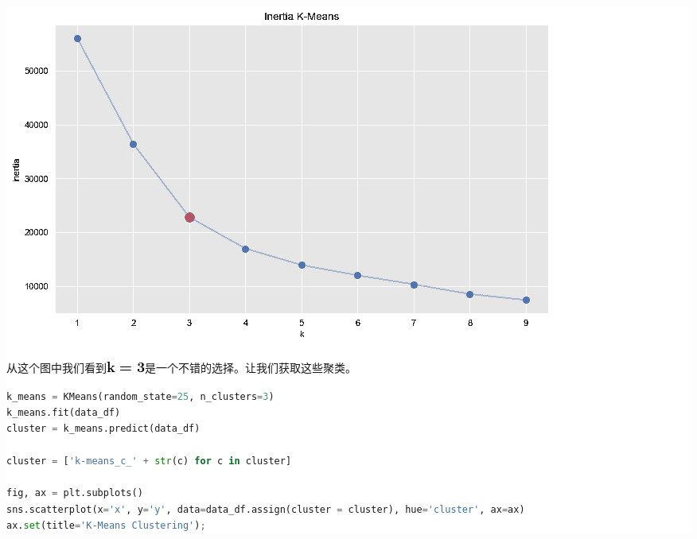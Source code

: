 ![png](img/b019d8bcb460805d2d043e1ed1dcb3a6.png)

从这个图中我们看到![Equation](img/84d09e70b54382413998df3c984dfc85.png)是一个不错的选择。让我们获取这些聚类。

```py
k_means = KMeans(random_state=25, n_clusters=3)
k_means.fit(data_df)
cluster = k_means.predict(data_df)

cluster = ['k-means_c_' + str(c) for c in cluster]

fig, ax = plt.subplots()
sns.scatterplot(x='x', y='y', data=data_df.assign(cluster = cluster), hue='cluster', ax=ax)
ax.set(title='K-Means Clustering');
```
